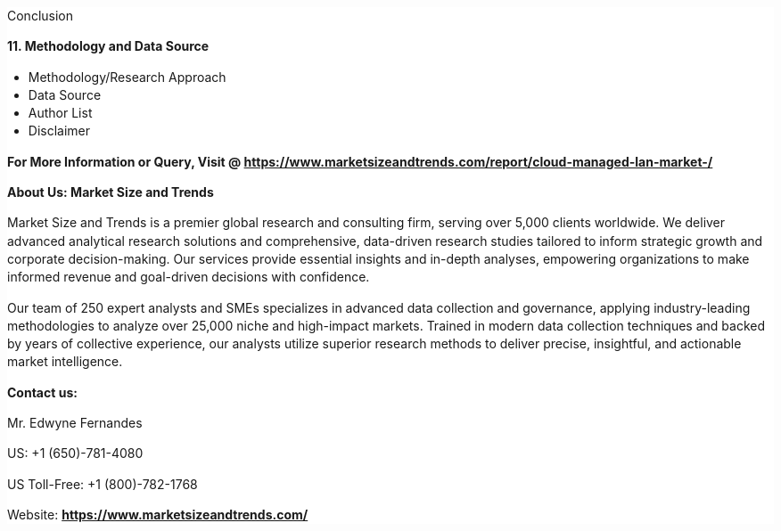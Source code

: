 Conclusion</strong></p><p><strong>11. Methodology and Data Source</strong></p><ul><li>Methodology/Research Approach</li><li>Data Source</li><li>Author List</li><li>Disclaimer</li></ul></p><p><strong>For More Information or Query, Visit @ <a href="https://www.marketsizeandtrends.com/report/cloud-managed-lan-market-/">https://www.marketsizeandtrends.com/report/cloud-managed-lan-market-/</a></strong></p><p><strong>About Us: Market Size and Trends</strong></p><p>Market Size and Trends is a premier global research and consulting firm, serving over 5,000 clients worldwide. We deliver advanced analytical research solutions and comprehensive, data-driven research studies tailored to inform strategic growth and corporate decision-making. Our services provide essential insights and in-depth analyses, empowering organizations to make informed revenue and goal-driven decisions with confidence.</p><p>Our team of 250 expert analysts and SMEs specializes in advanced data collection and governance, applying industry-leading methodologies to analyze over 25,000 niche and high-impact markets. Trained in modern data collection techniques and backed by years of collective experience, our analysts utilize superior research methods to deliver precise, insightful, and actionable market intelligence.</p><p><strong>Contact us:</strong></p><p>Mr. Edwyne Fernandes</p><p>US: +1 (650)-781-4080</p><p>US Toll-Free: +1 (800)-782-1768</p><p>Website: <strong><a href="https://www.marketsizeandtrends.com/">https://www.marketsizeandtrends.com/</a></strong></p>
